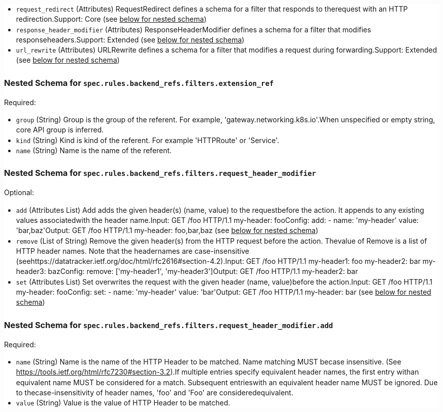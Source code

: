 - `request_redirect` (Attributes) RequestRedirect defines a schema for a filter that responds to therequest with an HTTP redirection.Support: Core (see [below for nested schema](#nestedatt--spec--rules--backend_refs--filters--request_redirect))
- `response_header_modifier` (Attributes) ResponseHeaderModifier defines a schema for a filter that modifies responseheaders.Support: Extended (see [below for nested schema](#nestedatt--spec--rules--backend_refs--filters--response_header_modifier))
- `url_rewrite` (Attributes) URLRewrite defines a schema for a filter that modifies a request during forwarding.Support: Extended (see [below for nested schema](#nestedatt--spec--rules--backend_refs--filters--url_rewrite))

<a id="nestedatt--spec--rules--backend_refs--filters--extension_ref"></a>
### Nested Schema for `spec.rules.backend_refs.filters.extension_ref`

Required:

- `group` (String) Group is the group of the referent. For example, 'gateway.networking.k8s.io'.When unspecified or empty string, core API group is inferred.
- `kind` (String) Kind is kind of the referent. For example 'HTTPRoute' or 'Service'.
- `name` (String) Name is the name of the referent.


<a id="nestedatt--spec--rules--backend_refs--filters--request_header_modifier"></a>
### Nested Schema for `spec.rules.backend_refs.filters.request_header_modifier`

Optional:

- `add` (Attributes List) Add adds the given header(s) (name, value) to the requestbefore the action. It appends to any existing values associatedwith the header name.Input:  GET /foo HTTP/1.1  my-header: fooConfig:  add:  - name: 'my-header'    value: 'bar,baz'Output:  GET /foo HTTP/1.1  my-header: foo,bar,baz (see [below for nested schema](#nestedatt--spec--rules--backend_refs--filters--request_header_modifier--add))
- `remove` (List of String) Remove the given header(s) from the HTTP request before the action. Thevalue of Remove is a list of HTTP header names. Note that the headernames are case-insensitive (seehttps://datatracker.ietf.org/doc/html/rfc2616#section-4.2).Input:  GET /foo HTTP/1.1  my-header1: foo  my-header2: bar  my-header3: bazConfig:  remove: ['my-header1', 'my-header3']Output:  GET /foo HTTP/1.1  my-header2: bar
- `set` (Attributes List) Set overwrites the request with the given header (name, value)before the action.Input:  GET /foo HTTP/1.1  my-header: fooConfig:  set:  - name: 'my-header'    value: 'bar'Output:  GET /foo HTTP/1.1  my-header: bar (see [below for nested schema](#nestedatt--spec--rules--backend_refs--filters--request_header_modifier--set))

<a id="nestedatt--spec--rules--backend_refs--filters--request_header_modifier--add"></a>
### Nested Schema for `spec.rules.backend_refs.filters.request_header_modifier.add`

Required:

- `name` (String) Name is the name of the HTTP Header to be matched. Name matching MUST becase insensitive. (See https://tools.ietf.org/html/rfc7230#section-3.2).If multiple entries specify equivalent header names, the first entry withan equivalent name MUST be considered for a match. Subsequent entrieswith an equivalent header name MUST be ignored. Due to thecase-insensitivity of header names, 'foo' and 'Foo' are consideredequivalent.
- `value` (String) Value is the value of HTTP Header to be matched.
